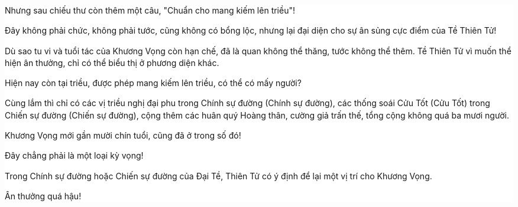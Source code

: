 Nhưng sau chiếu thư còn thêm một câu, "Chuẩn cho mang kiếm lên triều"!

Đây không phải chức, không phải tước, cũng không có bổng lộc, nhưng lại đại diện cho sự ân sủng cực điểm của Tề Thiên Tử!

Dù sao tu vi và tuổi tác của Khương Vọng còn hạn chế, đã là quan không thể thăng, tước không thể thêm. Tề Thiên Tử vì muốn thể hiện ân thưởng, chỉ có thể biểu thị ở phương diện khác.

Hiện nay còn tại triều, được phép mang kiếm lên triều, có thể có mấy người?

Cùng lắm thì chỉ có các vị triều nghị đại phu trong Chính sự đường (Chính sự đường), các thống soái Cửu Tốt (Cửu Tốt) trong Chiến sự đường (Chiến sự đường), cộng thêm các huân quý Hoàng thân, cường giả trấn thế, tổng cộng không quá ba mươi người.

Khương Vọng mới gần mười chín tuổi, cũng đã ở trong số đó!

Đây chẳng phải là một loại kỳ vọng!

Trong Chính sự đường hoặc Chiến sự đường của Đại Tề, Thiên Tử có ý định để lại một vị trí cho Khương Vọng.

Ân thưởng quá hậu!